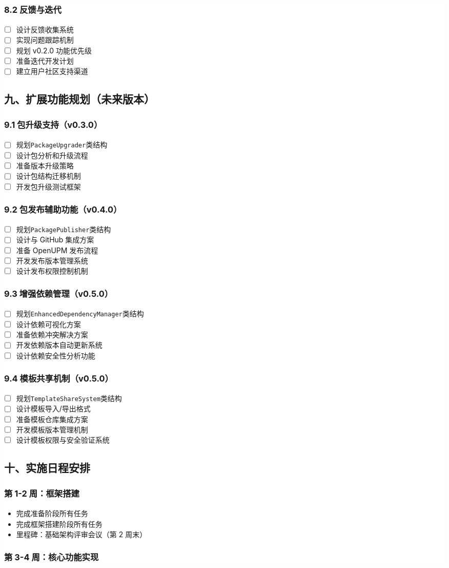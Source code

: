 ### 8.2 反馈与迭代

-   [ ] 设计反馈收集系统
-   [ ] 实现问题跟踪机制
-   [ ] 规划 v0.2.0 功能优先级
-   [ ] 准备迭代开发计划
-   [ ] 建立用户社区支持渠道

## 九、扩展功能规划（未来版本）

### 9.1 包升级支持（v0.3.0）

-   [ ] 规划`PackageUpgrader`类结构
-   [ ] 设计包分析和升级流程
-   [ ] 准备版本升级策略
-   [ ] 设计包结构迁移机制
-   [ ] 开发包升级测试框架

### 9.2 包发布辅助功能（v0.4.0）

-   [ ] 规划`PackagePublisher`类结构
-   [ ] 设计与 GitHub 集成方案
-   [ ] 准备 OpenUPM 发布流程
-   [ ] 开发发布版本管理系统
-   [ ] 设计发布权限控制机制

### 9.3 增强依赖管理（v0.5.0）

-   [ ] 规划`EnhancedDependencyManager`类结构
-   [ ] 设计依赖可视化方案
-   [ ] 准备依赖冲突解决方案
-   [ ] 开发依赖版本自动更新系统
-   [ ] 设计依赖安全性分析功能

### 9.4 模板共享机制（v0.5.0）

-   [ ] 规划`TemplateShareSystem`类结构
-   [ ] 设计模板导入/导出格式
-   [ ] 准备模板仓库集成方案
-   [ ] 开发模板版本管理机制
-   [ ] 设计模板权限与安全验证系统

## 十、实施日程安排

### 第 1-2 周：框架搭建

-   完成准备阶段所有任务
-   完成框架搭建阶段所有任务
-   里程碑：基础架构评审会议（第 2 周末）

### 第 3-4 周：核心功能实现
